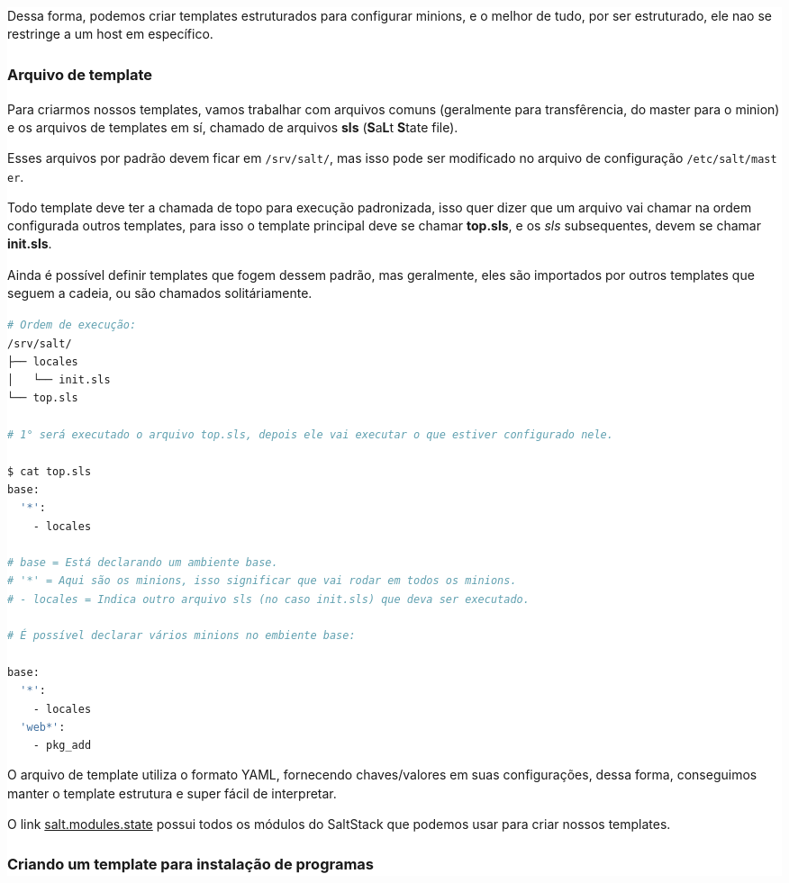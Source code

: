 Dessa forma, podemos criar templates estruturados para configurar minions, e o melhor de tudo, por ser estruturado, ele nao se restringe a um host em específico.



### Arquivo de template

Para criarmos nossos templates, vamos trabalhar com arquivos comuns (geralmente para transfêrencia, do master para o minion) e os arquivos de templates em sí, chamado de arquivos **sls** (**S**a**L**t **S**tate file).

Esses arquivos por padrão devem ficar em `/srv/salt/`, mas isso pode ser modificado no arquivo de configuração `/etc/salt/master`.

Todo template deve ter a chamada de topo para execução padronizada, isso quer dizer que um arquivo vai chamar na ordem configurada outros templates, para isso o template principal deve se chamar **top.sls**, e os *sls* subsequentes, devem se chamar **init.sls**.

Ainda é possível definir templates que fogem dessem padrão, mas geralmente, eles são importados por outros templates que seguem a cadeia, ou são chamados solitáriamente.

```bash
# Ordem de execução:
/srv/salt/
├── locales
│   └── init.sls
└── top.sls

# 1° será executado o arquivo top.sls, depois ele vai executar o que estiver configurado nele.

$ cat top.sls
base:
  '*':
    - locales

# base = Está declarando um ambiente base.
# '*' = Aqui são os minions, isso significar que vai rodar em todos os minions.
# - locales = Indica outro arquivo sls (no caso init.sls) que deva ser executado.

# É possível declarar vários minions no embiente base:

base:
  '*':
    - locales
  'web*':
    - pkg_add
```

O arquivo de template utiliza o formato YAML, fornecendo chaves/valores em suas configurações, dessa forma, conseguimos manter o template estrutura e super fácil de interpretar.

O link [salt.modules.state](https://docs.saltproject.io/en/latest/ref/modules/all/salt.modules.state.html) possui todos os módulos do SaltStack que podemos usar para criar nossos templates.



### Criando um template para instalação de programas
